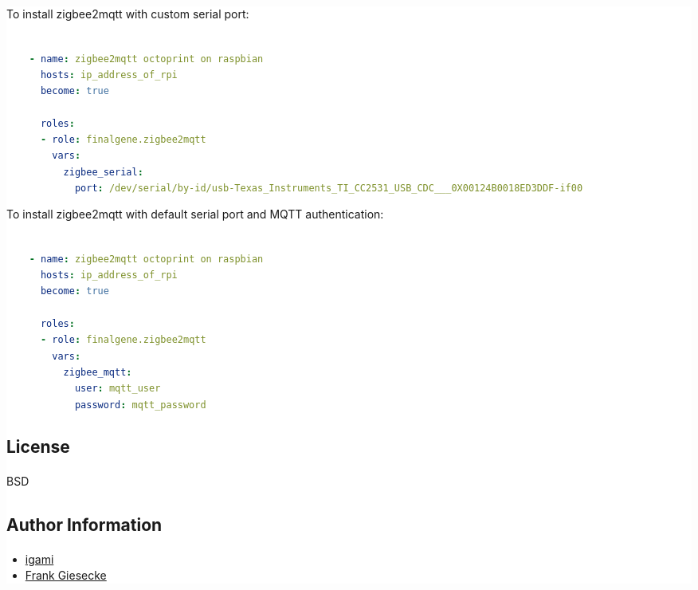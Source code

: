 To install zigbee2mqtt with custom serial port:

```yaml

    - name: zigbee2mqtt octoprint on raspbian
      hosts: ip_address_of_rpi
      become: true

      roles:
      - role: finalgene.zigbee2mqtt
        vars: 
          zigbee_serial:
            port: /dev/serial/by-id/usb-Texas_Instruments_TI_CC2531_USB_CDC___0X00124B0018ED3DDF-if00
```

To install zigbee2mqtt with default serial port and MQTT authentication:

```yaml

    - name: zigbee2mqtt octoprint on raspbian
      hosts: ip_address_of_rpi
      become: true

      roles:
      - role: finalgene.zigbee2mqtt
        vars:
          zigbee_mqtt:
            user: mqtt_user
            password: mqtt_password
```

## License

BSD

## Author Information

- [igami](https://github.com/Igami)
- [Frank Giesecke](https://github.com/frankgiesecke)
